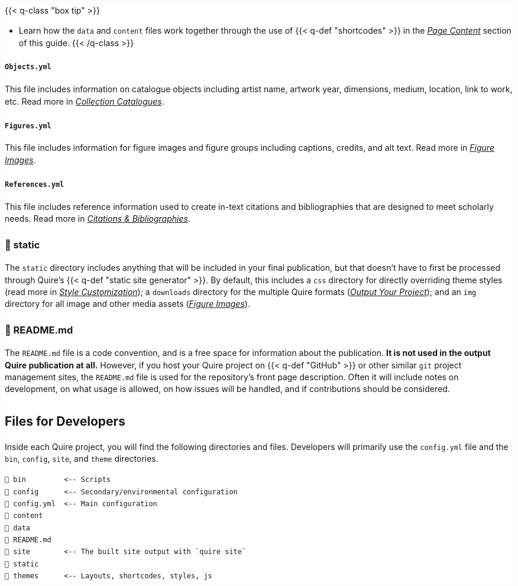 {{< q-class "box tip" >}}
- Learn how the `data` and `content` files work together through the use of {{< q-def "shortcodes" >}} in the [*Page Content*](/documentation/page-content/#use-shortcodes-to-add-features/) section of this guide.
{{< /q-class >}}

#### `Objects.yml`

This file includes information on catalogue objects including artist name, artwork year, dimensions, medium, location, link to work, etc. Read more in [*Collection Catalogues*](/documentation/collection-catalogues/).

#### `Figures.yml`

This file includes information for figure images and figure groups including captions, credits, and alt text. Read more in [*Figure Images*](/documentation/figure-images/).

#### `References.yml`

This file includes reference information used to create in-text citations and bibliographies that are designed to meet scholarly needs. Read more in [*Citations & Bibliographies*](/documentation/citation-bibliographies/).

### 📁 static

The `static` directory includes anything that will be included in your final publication, but that doesn’t have to first be processed through Quire’s {{< q-def "static site generator" >}}. By default, this includes a `css` directory for directly overriding theme styles (read more in [*Style Customization*](/documentation/styles-customization/)); a `downloads` directory for the multiple Quire formats ([*Output Your Project*](/documentation/multiformat-output/)); and an `img` directory for all image and other media assets ([*Figure Images*](/documentation/figure-images/)).

### 📄 README.md

The `README.md` file is a code convention, and is a free space for information about the publication. **It is not used in the output Quire publication at all.** However, if you host your Quire project on {{< q-def "GitHub" >}} or other similar `git` project management sites, the `README.md` file is used for the repository’s front page description. Often it will include notes on development, on what usage is allowed, on how issues will be handled, and if contributions should be considered.

## Files for Developers

Inside each Quire project, you will find the following directories and files. Developers will primarily use the `config.yml` file and the `bin`, `config`, `site`, and `theme` directories.

```tx
📁 bin         <-- Scripts
📁 config      <-- Secondary/environmental configuration
📄 config.yml  <-- Main configuration
📁 content
📁 data
📄 README.md
📁 site        <-- The built site output with `quire site`
📁 static
📁 themes      <-- Layouts, shortcodes, styles, js
```
